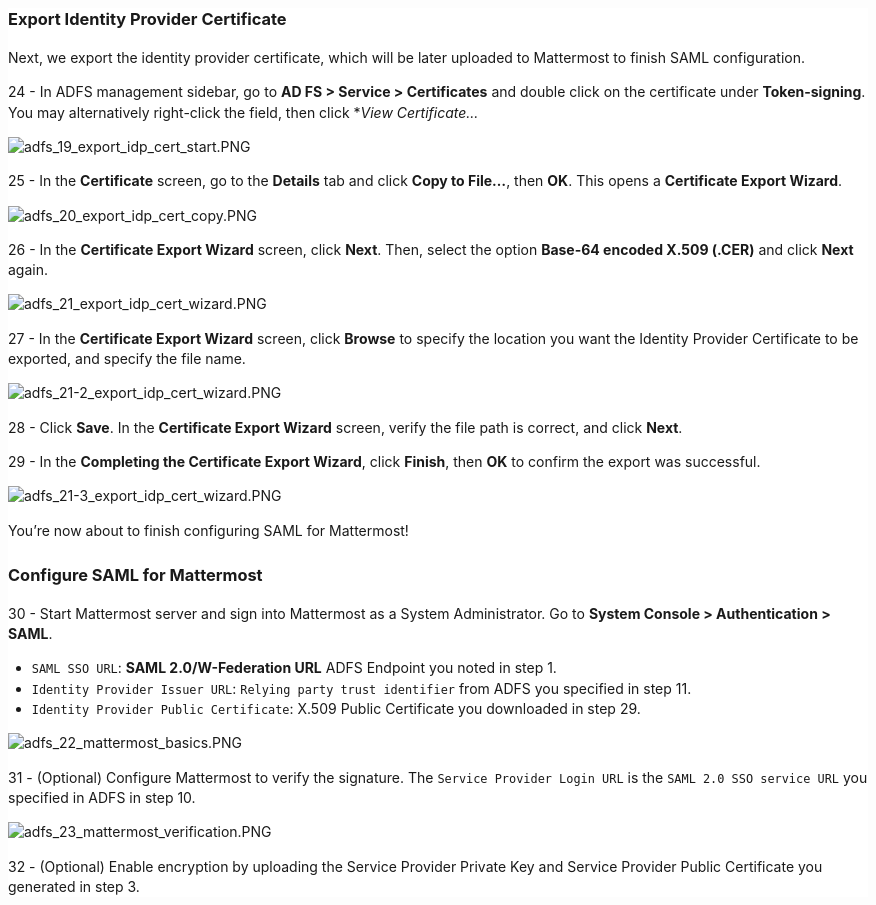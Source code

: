 ### Export Identity Provider Certificate

Next, we export the identity provider certificate, which will be later uploaded to Mattermost to finish SAML configuration.

24 - In ADFS management sidebar, go to **AD FS > Service > Certificates** and double click on the certificate under **Token-signing**. You may alternatively right-click the field, then click **View Certificate...*

![adfs_19_export_idp_cert_start.PNG](../../source/images/adfs_19_export_idp_cert_start.PNG)

25 - In the **Certificate** screen, go to the **Details** tab and click **Copy to File…**, then **OK**. This opens a **Certificate Export Wizard**.

![adfs_20_export_idp_cert_copy.PNG](../../source/images/adfs_20_export_idp_cert_copy.PNG)

26 - In the **Certificate Export Wizard** screen, click **Next**. Then, select the option **Base-64 encoded X.509 (.CER)** and click **Next** again.

![adfs_21_export_idp_cert_wizard.PNG](../../source/images/adfs_21_export_idp_cert_wizard.PNG)

27 - In the **Certificate Export Wizard** screen, click **Browse** to specify the location you want the Identity Provider Certificate to be exported, and specify the file name.

![adfs_21-2_export_idp_cert_wizard.PNG](../../source/images/adfs_21-2_export_idp_cert_wizard.PNG)

28 - Click **Save**. In the **Certificate Export Wizard** screen, verify the file path is correct, and click **Next**. 

29 - In the **Completing the Certificate Export Wizard**, click **Finish**, then **OK** to confirm the export was successful.

![adfs_21-3_export_idp_cert_wizard.PNG](../../source/images/adfs_21-3_export_idp_cert_wizard.PNG)

You’re now about to finish configuring SAML for Mattermost!

### Configure SAML for Mattermost

30 - Start Mattermost server and sign into Mattermost as a System Administrator. Go to **System Console > Authentication > SAML**.
  - `SAML SSO URL`: **SAML 2.0/W-Federation URL** ADFS Endpoint you noted in step 1.
  - `Identity Provider Issuer URL`: `Relying party trust identifier` from ADFS you specified in step 11.
  - `Identity Provider Public Certificate`: X.509 Public Certificate you downloaded in step 29.

![adfs_22_mattermost_basics.PNG](../../source/images/adfs_22_mattermost_basics.PNG)

31 - (Optional) Configure Mattermost to verify the signature. The `Service Provider Login URL` is the `SAML 2.0 SSO service URL` you specified in ADFS in step 10.

![adfs_23_mattermost_verification.PNG](../../source/images/adfs_23_mattermost_verification.PNG)

32 - (Optional) Enable encryption by uploading the Service Provider Private Key and Service Provider Public Certificate you generated  in step 3.
